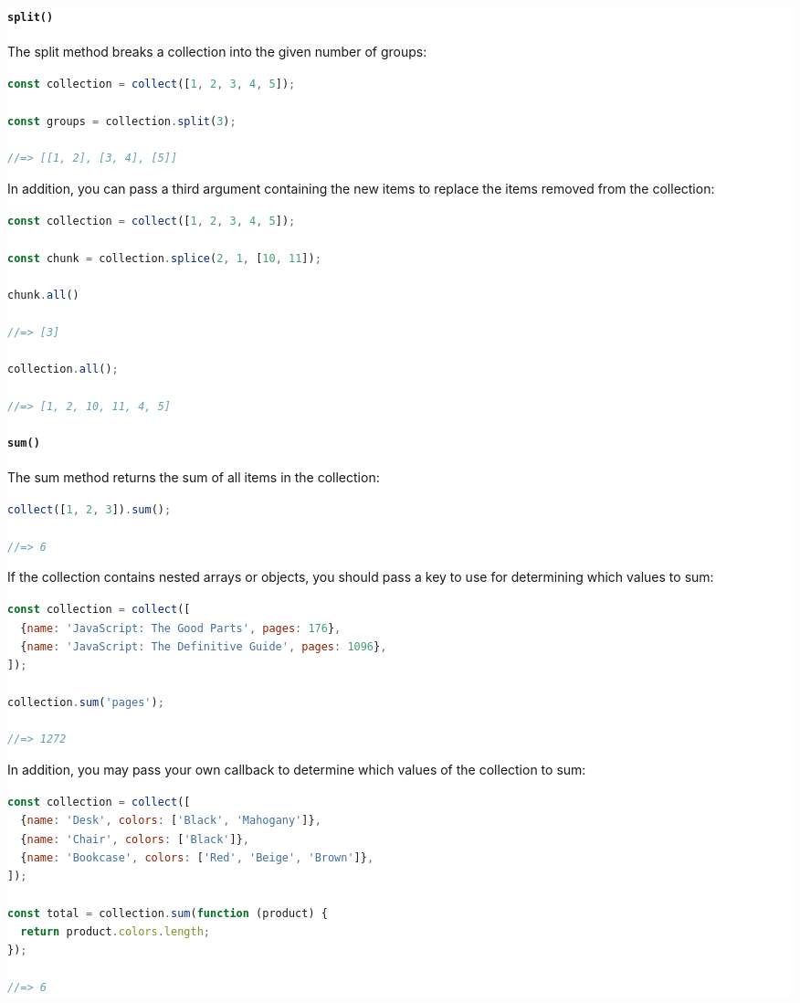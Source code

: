 #### ``split()``
The split method breaks a collection into the given number of groups:
```js
const collection = collect([1, 2, 3, 4, 5]);

const groups = collection.split(3);

//=> [[1, 2], [3, 4], [5]]
```

In addition, you can pass a third argument containing the new items to replace the items removed from the collection:
```js
const collection = collect([1, 2, 3, 4, 5]);

const chunk = collection.splice(2, 1, [10, 11]);

chunk.all()

//=> [3]

collection.all();

//=> [1, 2, 10, 11, 4, 5]
```

#### ``sum()``
The sum method returns the sum of all items in the collection:
```js
collect([1, 2, 3]).sum();

//=> 6
```

If the collection contains nested arrays or objects, you should pass a key to use for determining which values to sum:
```js
const collection = collect([
  {name: 'JavaScript: The Good Parts', pages: 176},
  {name: 'JavaScript: The Definitive Guide', pages: 1096},
]);

collection.sum('pages');

//=> 1272
```

In addition, you may pass your own callback to determine which values of the collection to sum:
```js
const collection = collect([
  {name: 'Desk', colors: ['Black', 'Mahogany']},
  {name: 'Chair', colors: ['Black']},
  {name: 'Bookcase', colors: ['Red', 'Beige', 'Brown']},
]);

const total = collection.sum(function (product) {
  return product.colors.length;
});

//=> 6
```

